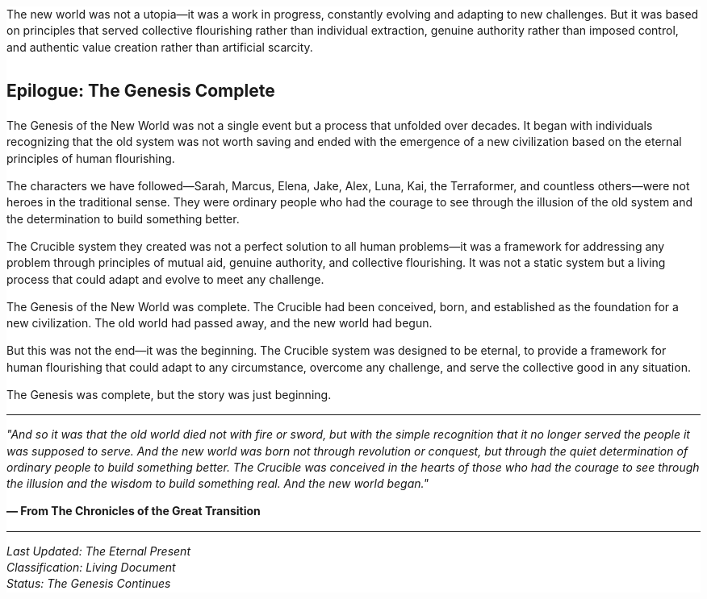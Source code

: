 The new world was not a utopia—it was a work in progress, constantly evolving and adapting to new challenges. But it was based on principles that served collective flourishing rather than individual extraction, genuine authority rather than imposed control, and authentic value creation rather than artificial scarcity.

## Epilogue: The Genesis Complete

The Genesis of the New World was not a single event but a process that unfolded over decades. It began with individuals recognizing that the old system was not worth saving and ended with the emergence of a new civilization based on the eternal principles of human flourishing.

The characters we have followed—Sarah, Marcus, Elena, Jake, Alex, Luna, Kai, the Terraformer, and countless others—were not heroes in the traditional sense. They were ordinary people who had the courage to see through the illusion of the old system and the determination to build something better.

The Crucible system they created was not a perfect solution to all human problems—it was a framework for addressing any problem through principles of mutual aid, genuine authority, and collective flourishing. It was not a static system but a living process that could adapt and evolve to meet any challenge.

The Genesis of the New World was complete. The Crucible had been conceived, born, and established as the foundation for a new civilization. The old world had passed away, and the new world had begun.

But this was not the end—it was the beginning. The Crucible system was designed to be eternal, to provide a framework for human flourishing that could adapt to any circumstance, overcome any challenge, and serve the collective good in any situation.

The Genesis was complete, but the story was just beginning.

---

*"And so it was that the old world died not with fire or sword, but with the simple recognition that it no longer served the people it was supposed to serve. And the new world was born not through revolution or conquest, but through the quiet determination of ordinary people to build something better. The Crucible was conceived in the hearts of those who had the courage to see through the illusion and the wisdom to build something real. And the new world began."*

**— From The Chronicles of the Great Transition**

---

*Last Updated: The Eternal Present*  
*Classification: Living Document*  
*Status: The Genesis Continues*
